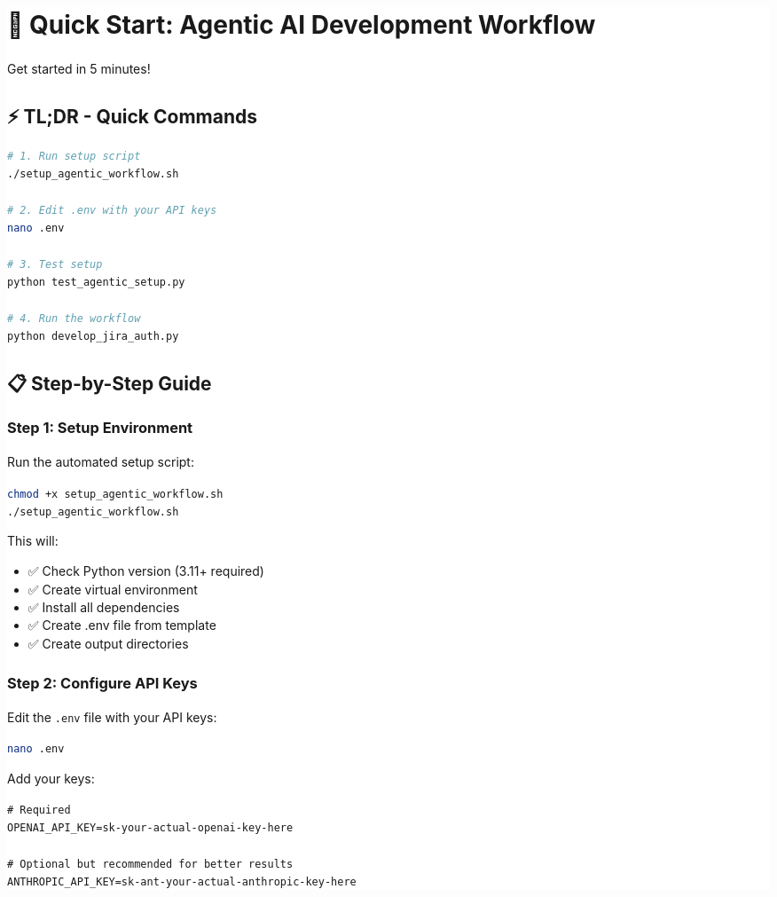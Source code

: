 # 🚀 Quick Start: Agentic AI Development Workflow

Get started in 5 minutes!

## ⚡ TL;DR - Quick Commands

```bash
# 1. Run setup script
./setup_agentic_workflow.sh

# 2. Edit .env with your API keys
nano .env

# 3. Test setup
python test_agentic_setup.py

# 4. Run the workflow
python develop_jira_auth.py
```

## 📋 Step-by-Step Guide

### Step 1: Setup Environment

Run the automated setup script:

```bash
chmod +x setup_agentic_workflow.sh
./setup_agentic_workflow.sh
```

This will:
- ✅ Check Python version (3.11+ required)
- ✅ Create virtual environment
- ✅ Install all dependencies
- ✅ Create .env file from template
- ✅ Create output directories

### Step 2: Configure API Keys

Edit the `.env` file with your API keys:

```bash
nano .env
```

Add your keys:

```env
# Required
OPENAI_API_KEY=sk-your-actual-openai-key-here

# Optional but recommended for better results
ANTHROPIC_API_KEY=sk-ant-your-actual-anthropic-key-here
```
